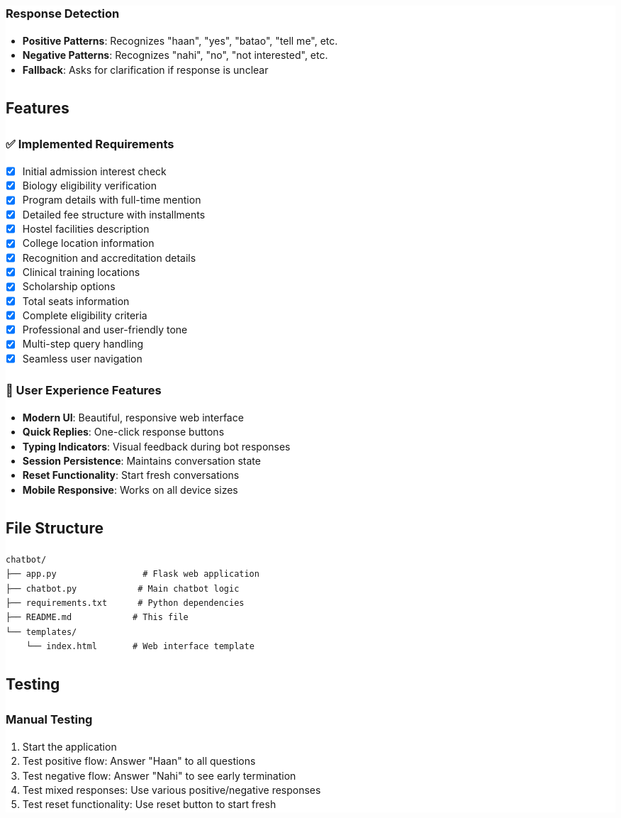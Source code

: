 ### Response Detection
- **Positive Patterns**: Recognizes "haan", "yes", "batao", "tell me", etc.
- **Negative Patterns**: Recognizes "nahi", "no", "not interested", etc.
- **Fallback**: Asks for clarification if response is unclear

## Features

### ✅ Implemented Requirements
- [x] Initial admission interest check
- [x] Biology eligibility verification
- [x] Program details with full-time mention
- [x] Detailed fee structure with installments
- [x] Hostel facilities description
- [x] College location information
- [x] Recognition and accreditation details
- [x] Clinical training locations
- [x] Scholarship options
- [x] Total seats information
- [x] Complete eligibility criteria
- [x] Professional and user-friendly tone
- [x] Multi-step query handling
- [x] Seamless user navigation

### 🎨 User Experience Features
- **Modern UI**: Beautiful, responsive web interface
- **Quick Replies**: One-click response buttons
- **Typing Indicators**: Visual feedback during bot responses
- **Session Persistence**: Maintains conversation state
- **Reset Functionality**: Start fresh conversations
- **Mobile Responsive**: Works on all device sizes

## File Structure
```
chatbot/
├── app.py                 # Flask web application
├── chatbot.py            # Main chatbot logic
├── requirements.txt      # Python dependencies
├── README.md            # This file
└── templates/
    └── index.html       # Web interface template
```

## Testing

### Manual Testing
1. Start the application
2. Test positive flow: Answer "Haan" to all questions
3. Test negative flow: Answer "Nahi" to see early termination
4. Test mixed responses: Use various positive/negative responses
5. Test reset functionality: Use reset button to start fresh
